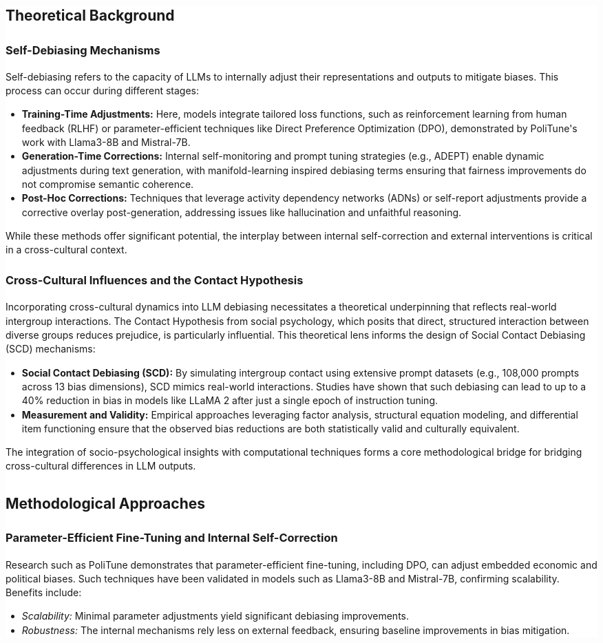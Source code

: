 
## Theoretical Background

### Self-Debiasing Mechanisms

Self-debiasing refers to the capacity of LLMs to internally adjust their representations and outputs to mitigate biases. This process can occur during different stages:

- **Training-Time Adjustments:** Here, models integrate tailored loss functions, such as reinforcement learning from human feedback (RLHF) or parameter-efficient techniques like Direct Preference Optimization (DPO), demonstrated by PoliTune's work with Llama3-8B and Mistral-7B.
- **Generation-Time Corrections:** Internal self-monitoring and prompt tuning strategies (e.g., ADEPT) enable dynamic adjustments during text generation, with manifold-learning inspired debiasing terms ensuring that fairness improvements do not compromise semantic coherence.
- **Post-Hoc Corrections:** Techniques that leverage activity dependency networks (ADNs) or self-report adjustments provide a corrective overlay post-generation, addressing issues like hallucination and unfaithful reasoning.

While these methods offer significant potential, the interplay between internal self-correction and external interventions is critical in a cross-cultural context.

### Cross-Cultural Influences and the Contact Hypothesis

Incorporating cross-cultural dynamics into LLM debiasing necessitates a theoretical underpinning that reflects real-world intergroup interactions. The Contact Hypothesis from social psychology, which posits that direct, structured interaction between diverse groups reduces prejudice, is particularly influential. This theoretical lens informs the design of Social Contact Debiasing (SCD) mechanisms:

- **Social Contact Debiasing (SCD):** By simulating intergroup contact using extensive prompt datasets (e.g., 108,000 prompts across 13 bias dimensions), SCD mimics real-world interactions. Studies have shown that such debiasing can lead to up to a 40% reduction in bias in models like LLaMA 2 after just a single epoch of instruction tuning.
- **Measurement and Validity:** Empirical approaches leveraging factor analysis, structural equation modeling, and differential item functioning ensure that the observed bias reductions are both statistically valid and culturally equivalent.

The integration of socio-psychological insights with computational techniques forms a core methodological bridge for bridging cross-cultural differences in LLM outputs.


## Methodological Approaches

### Parameter-Efficient Fine-Tuning and Internal Self-Correction

Research such as PoliTune demonstrates that parameter-efficient fine-tuning, including DPO, can adjust embedded economic and political biases. Such techniques have been validated in models such as Llama3-8B and Mistral-7B, confirming scalability. Benefits include:

- *Scalability:* Minimal parameter adjustments yield significant debiasing improvements.
- *Robustness:* The internal mechanisms rely less on external feedback, ensuring baseline improvements in bias mitigation.
